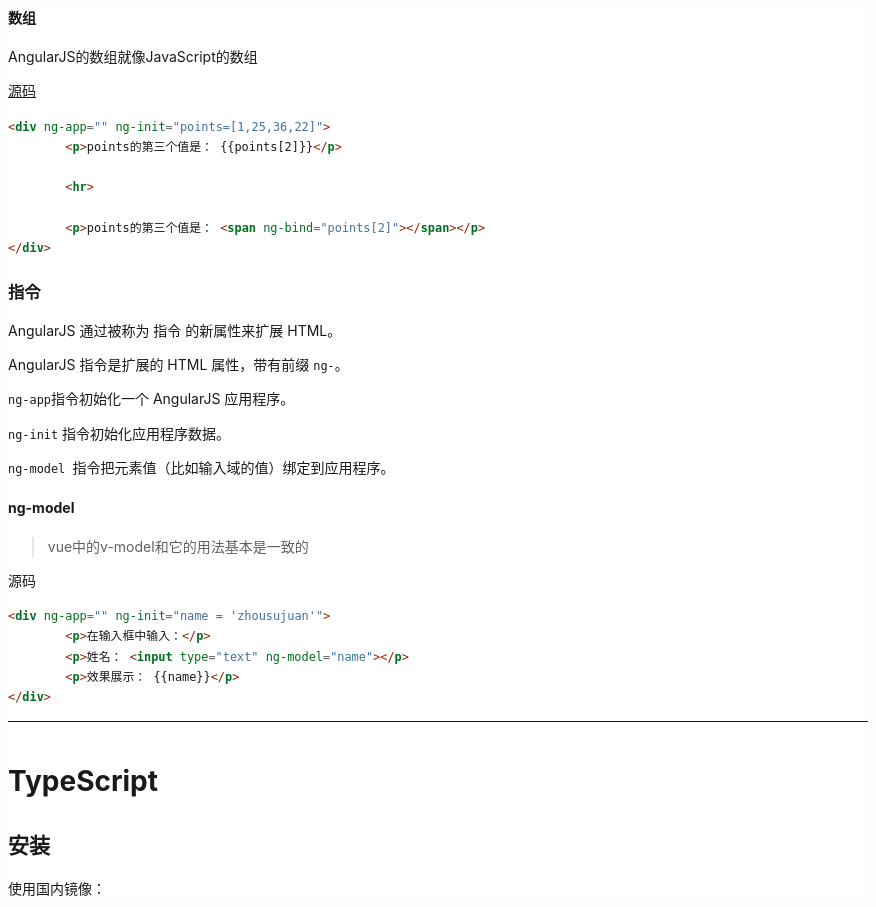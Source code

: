 #### 数组

AngularJS的数组就像JavaScript的数组

[源码](https://gitee.com/zhousujuan/my_note/blob/master/docs/%E5%89%8D%E7%AB%AF/AngularJS/02.%E8%A1%A8%E8%BE%BE%E5%BC%8F/04.%E6%95%B0%E7%BB%84.html)

```html
<div ng-app="" ng-init="points=[1,25,36,22]">
        <p>points的第三个值是： {{points[2]}}</p>

        <hr>

        <p>points的第三个值是： <span ng-bind="points[2]"></span></p>
</div>
```

### 指令

AngularJS 通过被称为 指令 的新属性来扩展 HTML。

AngularJS 指令是扩展的 HTML 属性，带有前缀 `ng-`。

`ng-app`指令初始化一个 AngularJS 应用程序。

`ng-init` 指令初始化应用程序数据。

`ng-model `指令把元素值（比如输入域的值）绑定到应用程序。



#### ng-model 

> vue中的v-model和它的用法基本是一致的

源码

```html
<div ng-app="" ng-init="name = 'zhousujuan'">
        <p>在输入框中输入：</p>
        <p>姓名： <input type="text" ng-model="name"></p>
        <p>效果展示： {{name}}</p>
</div>
```





------



# TypeScript

## 安装

使用国内镜像：


[^TODO]: (: 后续的这里将添加一个尝试一下的按钮（或者是点击运行的按钮），实现，用户点击之后，直接在电脑上面通过插件运行代码，查看效果)